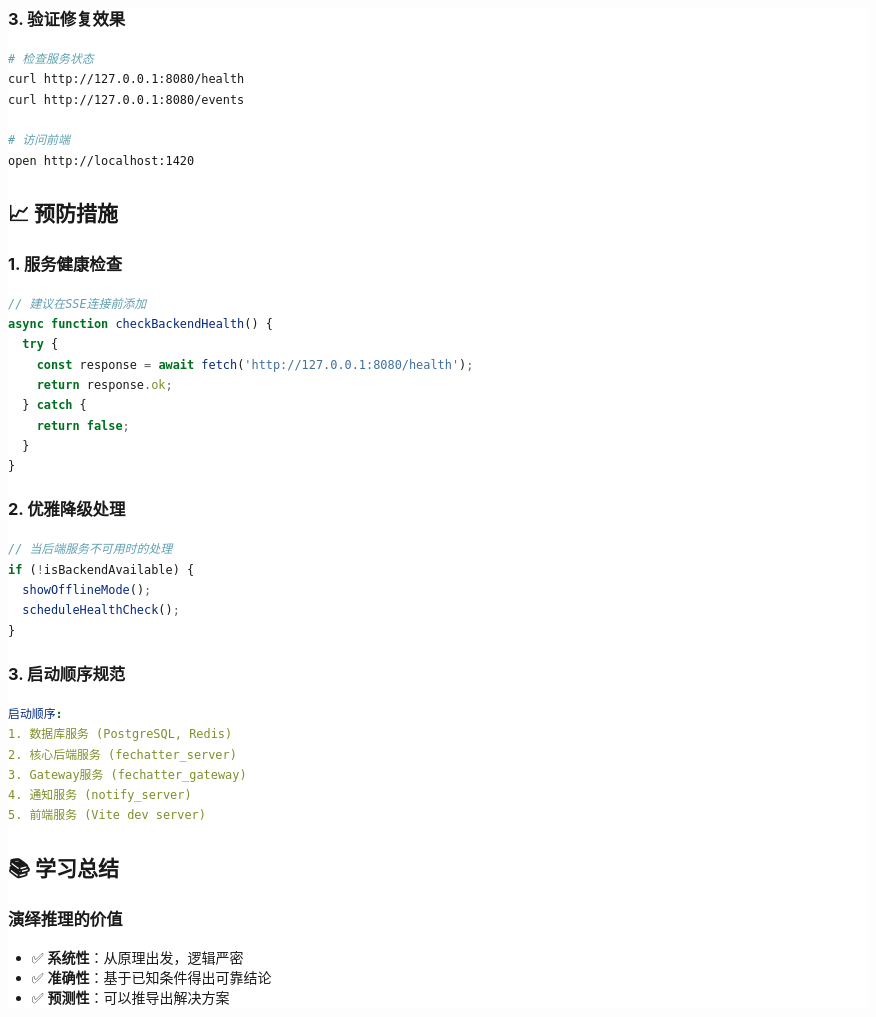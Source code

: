 ### 3. 验证修复效果
```bash
# 检查服务状态
curl http://127.0.0.1:8080/health
curl http://127.0.0.1:8080/events

# 访问前端
open http://localhost:1420
```

## 📈 **预防措施**

### 1. 服务健康检查
```javascript
// 建议在SSE连接前添加
async function checkBackendHealth() {
  try {
    const response = await fetch('http://127.0.0.1:8080/health');
    return response.ok;
  } catch {
    return false;
  }
}
```

### 2. 优雅降级处理
```javascript
// 当后端服务不可用时的处理
if (!isBackendAvailable) {
  showOfflineMode();
  scheduleHealthCheck();
}
```

### 3. 启动顺序规范
```yaml
启动顺序:
1. 数据库服务 (PostgreSQL, Redis)
2. 核心后端服务 (fechatter_server)
3. Gateway服务 (fechatter_gateway)
4. 通知服务 (notify_server)
5. 前端服务 (Vite dev server)
```

## 📚 **学习总结**

### 演绎推理的价值
- ✅ **系统性**：从原理出发，逻辑严密
- ✅ **准确性**：基于已知条件得出可靠结论
- ✅ **预测性**：可以推导出解决方案
